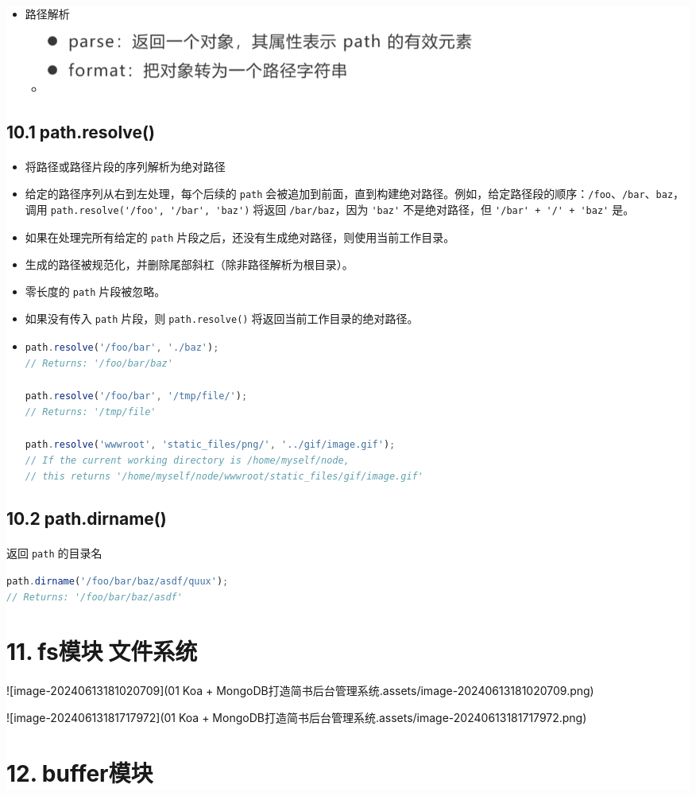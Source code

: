- 路径解析
  - <img src="01 Koa + MongoDB打造简书后台管理系统.assets/image-20240321144527802.png" alt="image-20240321144527802" style="zoom:60%;" />

## 10.1 path.resolve()

- 将路径或路径片段的序列解析为绝对路径

- 给定的路径序列从右到左处理，每个后续的 `path` 会被追加到前面，直到构建绝对路径。例如，给定路径段的顺序：`/foo`、`/bar`、`baz`，调用 `path.resolve('/foo', '/bar', 'baz')` 将返回 `/bar/baz`，因为 `'baz'` 不是绝对路径，但 `'/bar' + '/' + 'baz'` 是。

- 如果在处理完所有给定的 `path` 片段之后，还没有生成绝对路径，则使用当前工作目录。

- 生成的路径被规范化，并删除尾部斜杠（除非路径解析为根目录）。

- 零长度的 `path` 片段被忽略。

- 如果没有传入 `path` 片段，则 `path.resolve()` 将返回当前工作目录的绝对路径。

- ```javascript
  path.resolve('/foo/bar', './baz');
  // Returns: '/foo/bar/baz'
  
  path.resolve('/foo/bar', '/tmp/file/');
  // Returns: '/tmp/file'
  
  path.resolve('wwwroot', 'static_files/png/', '../gif/image.gif');
  // If the current working directory is /home/myself/node,
  // this returns '/home/myself/node/wwwroot/static_files/gif/image.gif' 
  ```

## 10.2 path.dirname()

返回 `path` 的目录名

```javascript
path.dirname('/foo/bar/baz/asdf/quux');
// Returns: '/foo/bar/baz/asdf' 
```

# 11. fs模块 文件系统

![image-20240613181020709](01 Koa + MongoDB打造简书后台管理系统.assets/image-20240613181020709.png)

![image-20240613181717972](01 Koa + MongoDB打造简书后台管理系统.assets/image-20240613181717972.png)

# 12. buffer模块
